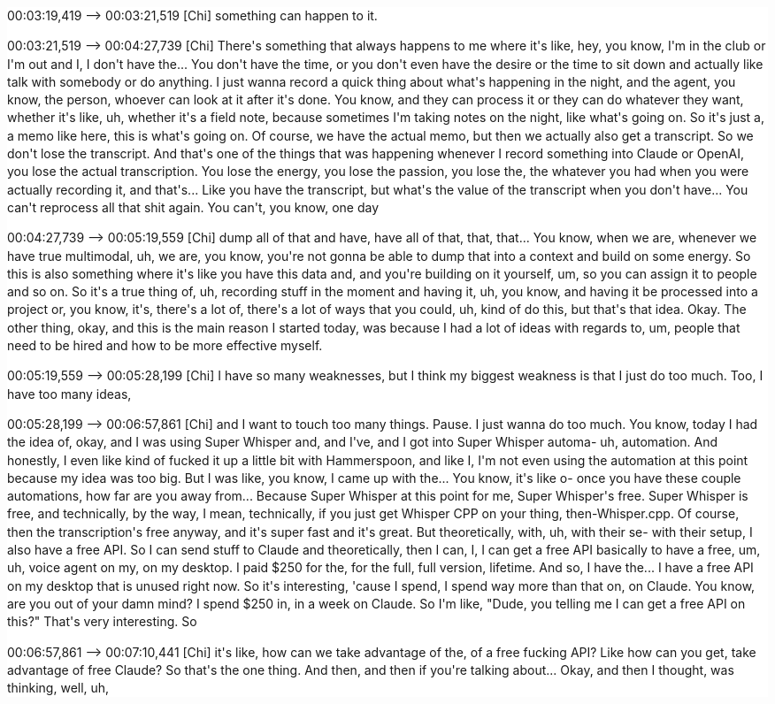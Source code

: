 00:03:19,419 --> 00:03:21,519 [Chi]
something can happen to it.

00:03:21,519 --> 00:04:27,739 [Chi]
There's something that always happens to me where it's like, hey, you know, I'm in the club or I'm out and I, I don't have the... You don't have the time, or you don't even have the desire or the time to sit down and actually like talk with somebody or do anything. I just wanna record a quick thing about what's happening in the night, and the agent, you know, the person, whoever can look at it after it's done. You know, and they can process it or they can do whatever they want, whether it's like, uh, whether it's a field note, because sometimes I'm taking notes on the night, like what's going on. So it's just a, a memo like here, this is what's going on. Of course, we have the actual memo, but then we actually also get a transcript. So we don't lose the transcript. And that's one of the things that was happening whenever I record something into Claude or OpenAI, you lose the actual transcription. You lose the energy, you lose the passion, you lose the, the whatever you had when you were actually recording it, and that's... Like you have the transcript, but what's the value of the transcript when you don't have... You can't reprocess all that shit again. You can't, you know, one day

00:04:27,739 --> 00:05:19,559 [Chi]
dump all of that and have, have all of that, that, that... You know, when we are, whenever we have true multimodal, uh, we are, you know, you're not gonna be able to dump that into a context and build on some energy. So this is also something where it's like you have this data and, and you're building on it yourself, um, so you can assign it to people and so on. So it's a true thing of, uh, recording stuff in the moment and having it, uh, you know, and having it be processed into a project or, you know, it's, there's a lot of, there's a lot of ways that you could, uh, kind of do this, but that's that idea. Okay. The other thing, okay, and this is the main reason I started today, was because I had a lot of ideas with regards to, um, people that need to be hired and how to be more effective myself.

00:05:19,559 --> 00:05:28,199 [Chi]
I have so many weaknesses, but I think my biggest weakness is that I just do too much. Too, I have too many ideas,

00:05:28,199 --> 00:06:57,861 [Chi]
and I want to touch too many things. Pause. I just wanna do too much. You know, today I had the idea of, okay, and I was using Super Whisper and, and I've, and I got into Super Whisper automa- uh, automation. And honestly, I even like kind of fucked it up a little bit with Hammerspoon, and like I, I'm not even using the automation at this point because my idea was too big. But I was like, you know, I came up with the... You know, it's like o- once you have these couple automations, how far are you away from... Because Super Whisper at this point for me, Super Whisper's free. Super Whisper is free, and technically, by the way, I mean, technically, if you just get Whisper CPP on your thing, then-Whisper.cpp. Of course, then the transcription's free anyway, and it's super fast and it's great. But theoretically, with, uh, with their se- with their setup, I also have a free API. So I can send stuff to Claude and theoretically, then I can, I, I can get a free API basically to have a free, um, uh, voice agent on my, on my desktop. I paid $250 for the, for the full, full version, lifetime. And so, I have the... I have a free API on my desktop that is unused right now. So it's interesting, 'cause I spend, I spend way more than that on, on Claude. You know, are you out of your damn mind? I spend $250 in, in a week on Claude. So I'm like, "Dude, you telling me I can get a free API on this?" That's very interesting. So

00:06:57,861 --> 00:07:10,441 [Chi]
it's like, how can we take advantage of the, of a free fucking API? Like how can you get, take advantage of free Claude? So that's the one thing. And then, and then if you're talking about... Okay, and then I thought, was thinking, well, uh,
